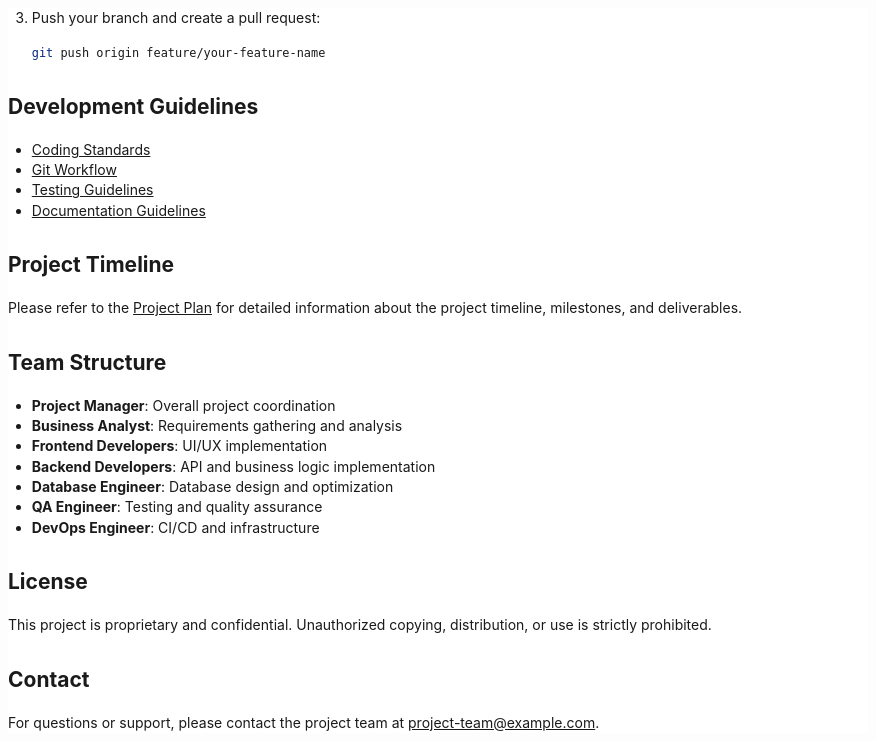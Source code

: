 3. Push your branch and create a pull request:
   ```bash
   git push origin feature/your-feature-name
   ```

## Development Guidelines
- [Coding Standards](./docs/guidelines/coding-standards.md)
- [Git Workflow](./docs/guidelines/git-workflow.md)
- [Testing Guidelines](./docs/guidelines/testing-guidelines.md)
- [Documentation Guidelines](./docs/guidelines/documentation-guidelines.md)

## Project Timeline
Please refer to the [Project Plan](./docs/project-plan.md) for detailed information about the project timeline, milestones, and deliverables.

## Team Structure

- **Project Manager**: Overall project coordination
- **Business Analyst**: Requirements gathering and analysis
- **Frontend Developers**: UI/UX implementation
- **Backend Developers**: API and business logic implementation
- **Database Engineer**: Database design and optimization
- **QA Engineer**: Testing and quality assurance
- **DevOps Engineer**: CI/CD and infrastructure

## License

This project is proprietary and confidential. Unauthorized copying, distribution, or use is strictly prohibited.

## Contact

For questions or support, please contact the project team at project-team@example.com.